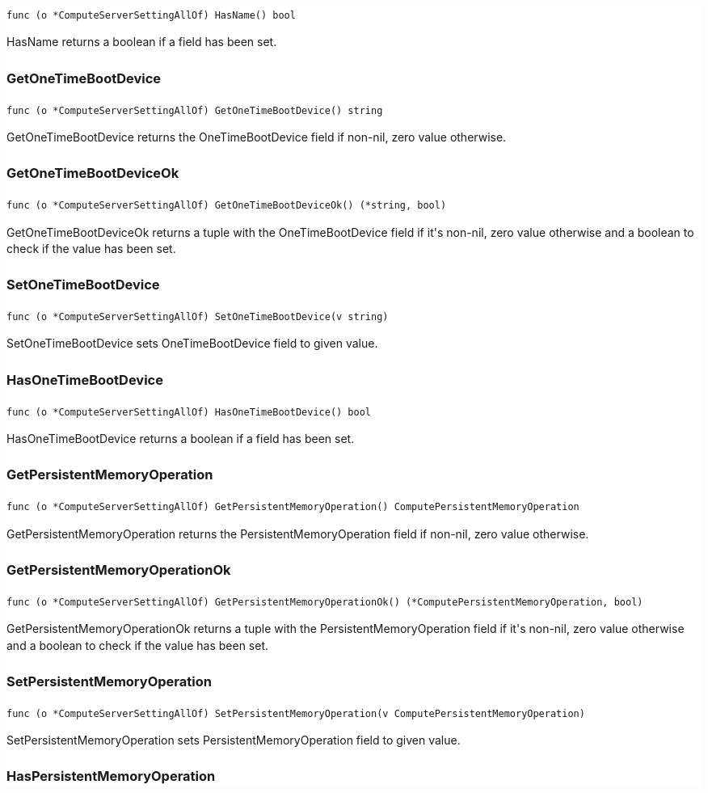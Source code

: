 `func (o *ComputeServerSettingAllOf) HasName() bool`

HasName returns a boolean if a field has been set.

### GetOneTimeBootDevice

`func (o *ComputeServerSettingAllOf) GetOneTimeBootDevice() string`

GetOneTimeBootDevice returns the OneTimeBootDevice field if non-nil, zero value otherwise.

### GetOneTimeBootDeviceOk

`func (o *ComputeServerSettingAllOf) GetOneTimeBootDeviceOk() (*string, bool)`

GetOneTimeBootDeviceOk returns a tuple with the OneTimeBootDevice field if it's non-nil, zero value otherwise
and a boolean to check if the value has been set.

### SetOneTimeBootDevice

`func (o *ComputeServerSettingAllOf) SetOneTimeBootDevice(v string)`

SetOneTimeBootDevice sets OneTimeBootDevice field to given value.

### HasOneTimeBootDevice

`func (o *ComputeServerSettingAllOf) HasOneTimeBootDevice() bool`

HasOneTimeBootDevice returns a boolean if a field has been set.

### GetPersistentMemoryOperation

`func (o *ComputeServerSettingAllOf) GetPersistentMemoryOperation() ComputePersistentMemoryOperation`

GetPersistentMemoryOperation returns the PersistentMemoryOperation field if non-nil, zero value otherwise.

### GetPersistentMemoryOperationOk

`func (o *ComputeServerSettingAllOf) GetPersistentMemoryOperationOk() (*ComputePersistentMemoryOperation, bool)`

GetPersistentMemoryOperationOk returns a tuple with the PersistentMemoryOperation field if it's non-nil, zero value otherwise
and a boolean to check if the value has been set.

### SetPersistentMemoryOperation

`func (o *ComputeServerSettingAllOf) SetPersistentMemoryOperation(v ComputePersistentMemoryOperation)`

SetPersistentMemoryOperation sets PersistentMemoryOperation field to given value.

### HasPersistentMemoryOperation
